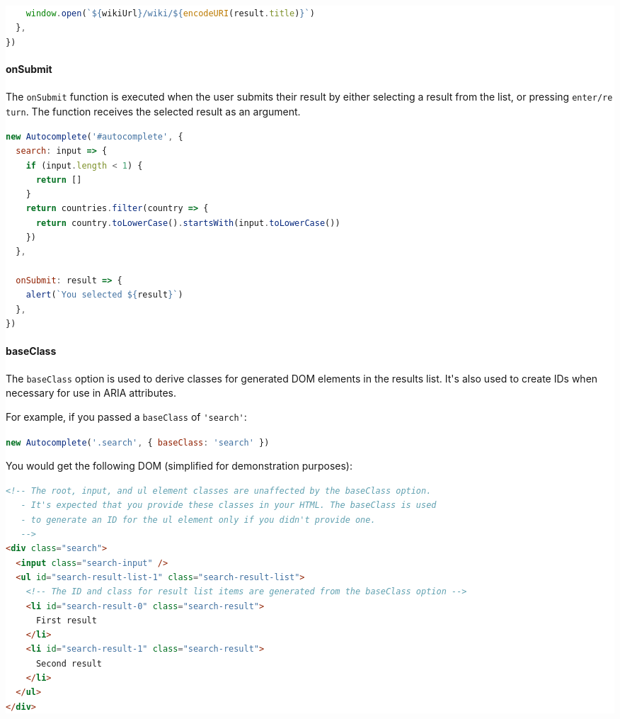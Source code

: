 ```js
    window.open(`${wikiUrl}/wiki/${encodeURI(result.title)}`)
  },
})
```

#### onSubmit

The `onSubmit` function is executed when the user submits their result by either selecting a result from the list, or pressing `enter/return`. The function receives the selected result as an argument.

```js
new Autocomplete('#autocomplete', {
  search: input => {
    if (input.length < 1) {
      return []
    }
    return countries.filter(country => {
      return country.toLowerCase().startsWith(input.toLowerCase())
    })
  },

  onSubmit: result => {
    alert(`You selected ${result}`)
  },
})
```

#### baseClass

The `baseClass` option is used to derive classes for generated DOM elements in the results list. It's also used to create IDs when necessary for use in ARIA attributes.

For example, if you passed a `baseClass` of `'search'`:

```js
new Autocomplete('.search', { baseClass: 'search' })
```

You would get the following DOM (simplified for demonstration purposes):

```html
<!-- The root, input, and ul element classes are unaffected by the baseClass option.
   - It's expected that you provide these classes in your HTML. The baseClass is used
   - to generate an ID for the ul element only if you didn't provide one.
   -->
<div class="search">
  <input class="search-input" />
  <ul id="search-result-list-1" class="search-result-list">
    <!-- The ID and class for result list items are generated from the baseClass option -->
    <li id="search-result-0" class="search-result">
      First result
    </li>
    <li id="search-result-1" class="search-result">
      Second result
    </li>
  </ul>
</div>
```
